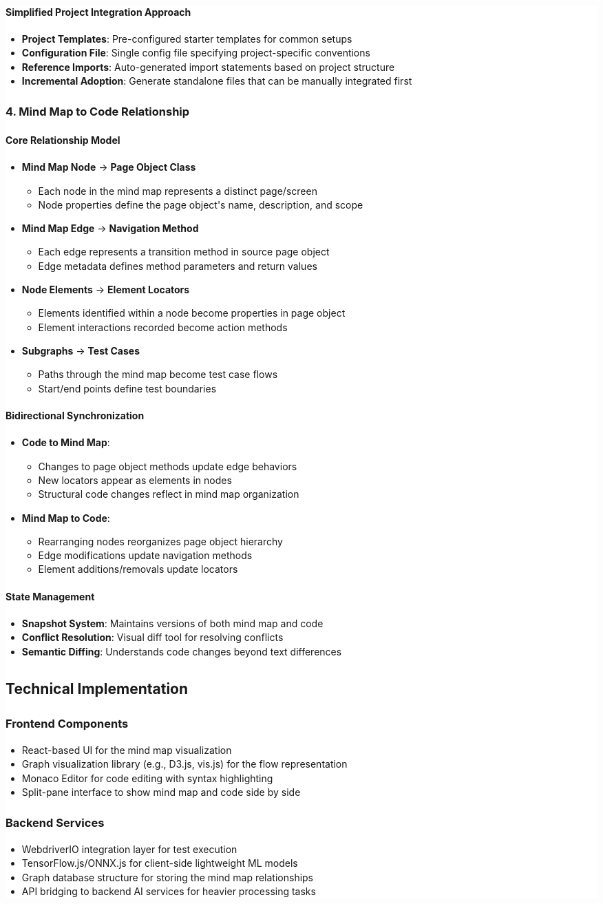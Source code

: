 #### Simplified Project Integration Approach
- **Project Templates**: Pre-configured starter templates for common setups
- **Configuration File**: Single config file specifying project-specific conventions
- **Reference Imports**: Auto-generated import statements based on project structure
- **Incremental Adoption**: Generate standalone files that can be manually integrated first

### 4. Mind Map to Code Relationship

#### Core Relationship Model
- **Mind Map Node** → **Page Object Class**
  - Each node in the mind map represents a distinct page/screen
  - Node properties define the page object's name, description, and scope
  
- **Mind Map Edge** → **Navigation Method**
  - Each edge represents a transition method in source page object
  - Edge metadata defines method parameters and return values
  
- **Node Elements** → **Element Locators**
  - Elements identified within a node become properties in page object
  - Element interactions recorded become action methods
  
- **Subgraphs** → **Test Cases**
  - Paths through the mind map become test case flows
  - Start/end points define test boundaries

#### Bidirectional Synchronization
- **Code to Mind Map**: 
  - Changes to page object methods update edge behaviors
  - New locators appear as elements in nodes
  - Structural code changes reflect in mind map organization
  
- **Mind Map to Code**:
  - Rearranging nodes reorganizes page object hierarchy
  - Edge modifications update navigation methods
  - Element additions/removals update locators

#### State Management
- **Snapshot System**: Maintains versions of both mind map and code
- **Conflict Resolution**: Visual diff tool for resolving conflicts
- **Semantic Diffing**: Understands code changes beyond text differences

## Technical Implementation

### Frontend Components
- React-based UI for the mind map visualization
- Graph visualization library (e.g., D3.js, vis.js) for the flow representation
- Monaco Editor for code editing with syntax highlighting
- Split-pane interface to show mind map and code side by side

### Backend Services
- WebdriverIO integration layer for test execution
- TensorFlow.js/ONNX.js for client-side lightweight ML models
- Graph database structure for storing the mind map relationships
- API bridging to backend AI services for heavier processing tasks
